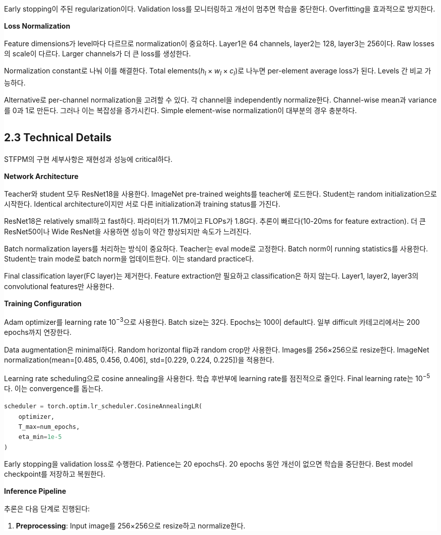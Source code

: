 Early stopping이 주된 regularization이다. Validation loss를 모니터링하고 개선이 멈추면 학습을 중단한다. Overfitting을 효과적으로 방지한다.

**Loss Normalization**

Feature dimensions가 level마다 다르므로 normalization이 중요하다. Layer1은 64 channels, layer2는 128, layer3는 256이다. Raw losses의 scale이 다르다. Larger channels가 더 큰 loss를 생성한다.

Normalization constant로 나눠 이를 해결한다. Total elements($h_l \times w_l \times c_l$)로 나누면 per-element average loss가 된다. Levels 간 비교 가능하다.

Alternative로 per-channel normalization을 고려할 수 있다. 각 channel을 independently normalize한다. Channel-wise mean과 variance를 0과 1로 만든다. 그러나 이는 복잡성을 증가시킨다. Simple element-wise normalization이 대부분의 경우 충분하다.

## 2.3 Technical Details

STFPM의 구현 세부사항은 재현성과 성능에 critical하다.

**Network Architecture**

Teacher와 student 모두 ResNet18을 사용한다. ImageNet pre-trained weights를 teacher에 로드한다. Student는 random initialization으로 시작한다. Identical architecture이지만 서로 다른 initialization과 training status를 가진다.

ResNet18은 relatively small하고 fast하다. 파라미터가 11.7M이고 FLOPs가 1.8G다. 추론이 빠르다(10-20ms for feature extraction). 더 큰 ResNet50이나 Wide ResNet을 사용하면 성능이 약간 향상되지만 속도가 느려진다.

Batch normalization layers를 처리하는 방식이 중요하다. Teacher는 eval mode로 고정한다. Batch norm이 running statistics를 사용한다. Student는 train mode로 batch norm을 업데이트한다. 이는 standard practice다.

Final classification layer(FC layer)는 제거한다. Feature extraction만 필요하고 classification은 하지 않는다. Layer1, layer2, layer3의 convolutional features만 사용한다.

**Training Configuration**

Adam optimizer를 learning rate $10^{-3}$으로 사용한다. Batch size는 32다. Epochs는 100이 default다. 일부 difficult 카테고리에서는 200 epochs까지 연장한다.

Data augmentation은 minimal하다. Random horizontal flip과 random crop만 사용한다. Images를 256×256으로 resize한다. ImageNet normalization(mean=[0.485, 0.456, 0.406], std=[0.229, 0.224, 0.225])을 적용한다.

Learning rate scheduling으로 cosine annealing을 사용한다. 학습 후반부에 learning rate를 점진적으로 줄인다. Final learning rate는 $10^{-5}$다. 이는 convergence를 돕는다.

```python
scheduler = torch.optim.lr_scheduler.CosineAnnealingLR(
    optimizer, 
    T_max=num_epochs,
    eta_min=1e-5
)
```

Early stopping을 validation loss로 수행한다. Patience는 20 epochs다. 20 epochs 동안 개선이 없으면 학습을 중단한다. Best model checkpoint를 저장하고 복원한다.

**Inference Pipeline**

추론은 다음 단계로 진행된다:

1. **Preprocessing**: Input image를 256×256으로 resize하고 normalize한다.

